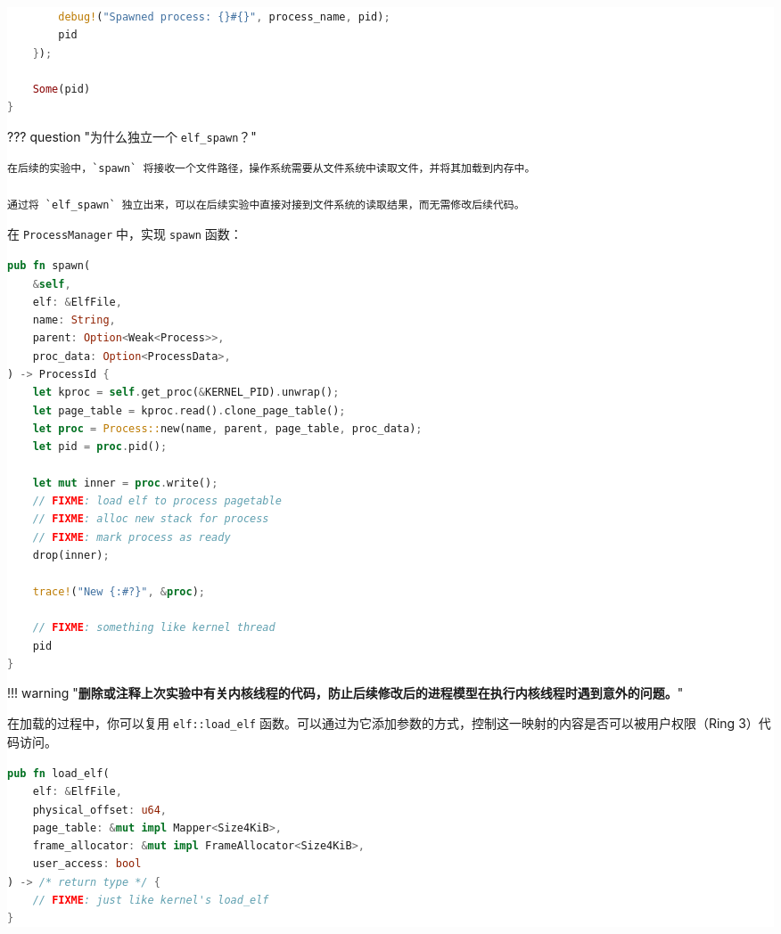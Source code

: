 ```rust
        debug!("Spawned process: {}#{}", process_name, pid);
        pid
    });

    Some(pid)
}
```

??? question "为什么独立一个 `elf_spawn`？"

    在后续的实验中，`spawn` 将接收一个文件路径，操作系统需要从文件系统中读取文件，并将其加载到内存中。

    通过将 `elf_spawn` 独立出来，可以在后续实验中直接对接到文件系统的读取结果，而无需修改后续代码。

在 `ProcessManager` 中，实现 `spawn` 函数：

```rust
pub fn spawn(
    &self,
    elf: &ElfFile,
    name: String,
    parent: Option<Weak<Process>>,
    proc_data: Option<ProcessData>,
) -> ProcessId {
    let kproc = self.get_proc(&KERNEL_PID).unwrap();
    let page_table = kproc.read().clone_page_table();
    let proc = Process::new(name, parent, page_table, proc_data);
    let pid = proc.pid();

    let mut inner = proc.write();
    // FIXME: load elf to process pagetable
    // FIXME: alloc new stack for process
    // FIXME: mark process as ready
    drop(inner);

    trace!("New {:#?}", &proc);

    // FIXME: something like kernel thread
    pid
}
```

!!! warning "**删除或注释上次实验中有关内核线程的代码，防止后续修改后的进程模型在执行内核线程时遇到意外的问题。**"

在加载的过程中，你可以复用 `elf::load_elf` 函数。可以通过为它添加参数的方式，控制这一映射的内容是否可以被用户权限（Ring 3）代码访问。

```rust
pub fn load_elf(
    elf: &ElfFile,
    physical_offset: u64,
    page_table: &mut impl Mapper<Size4KiB>,
    frame_allocator: &mut impl FrameAllocator<Size4KiB>,
    user_access: bool
) -> /* return type */ {
    // FIXME: just like kernel's load_elf
}
```
